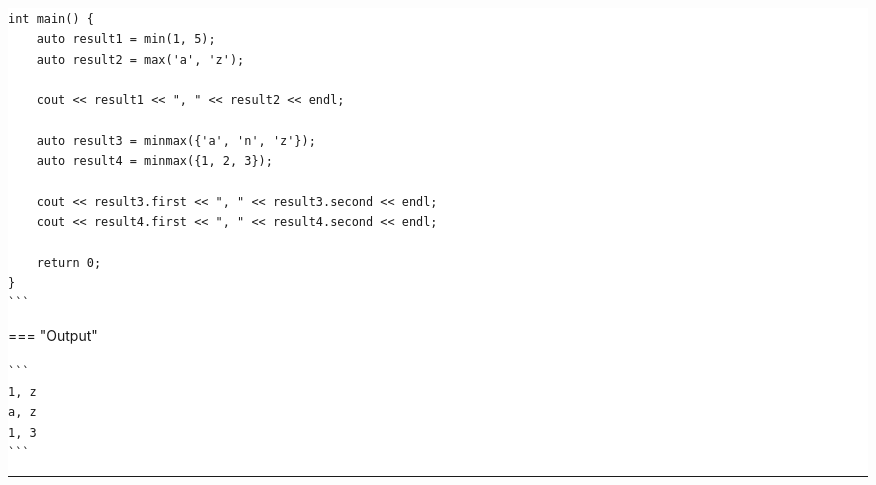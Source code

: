     int main() {
        auto result1 = min(1, 5);
        auto result2 = max('a', 'z');

        cout << result1 << ", " << result2 << endl;

        auto result3 = minmax({'a', 'n', 'z'});
        auto result4 = minmax({1, 2, 3});

        cout << result3.first << ", " << result3.second << endl;
        cout << result4.first << ", " << result4.second << endl;

        return 0;
    }
    ```

=== "Output"

    ```
    1, z
    a, z
    1, 3
    ```

---

